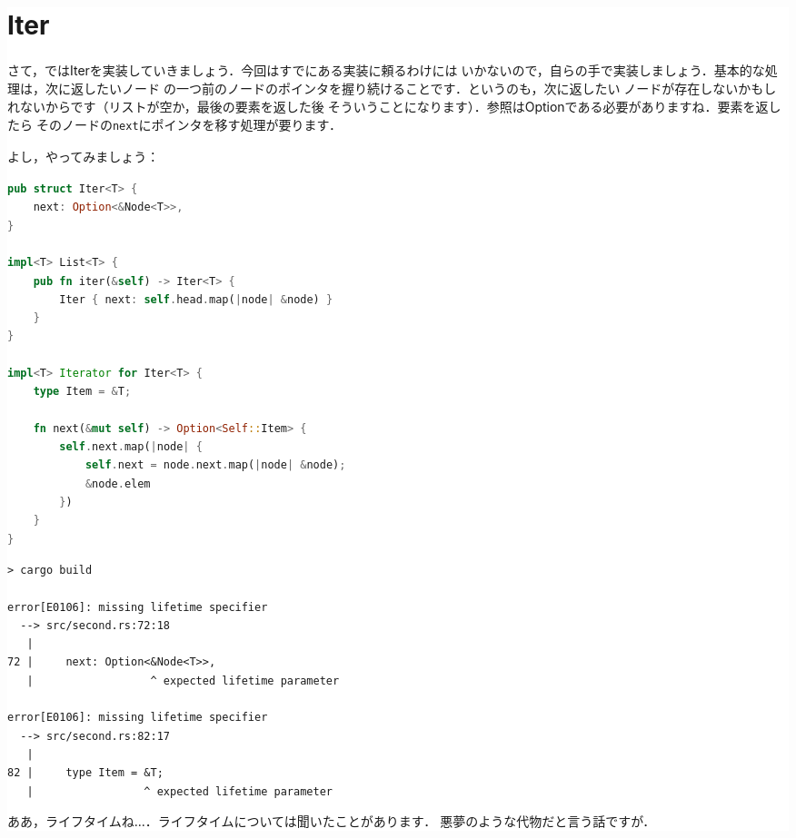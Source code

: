 # Iter

さて，ではIterを実装していきましょう．今回はすでにある実装に頼るわけには
いかないので，自らの手で実装しましょう．基本的な処理は，次に返したいノード
の一つ前のノードのポインタを握り続けることです．というのも，次に返したい
ノードが存在しないかもしれないからです（リストが空か，最後の要素を返した後
そういうことになります）．参照はOptionである必要がありますね．要素を返したら
そのノードの`next`にポインタを移す処理が要ります．

よし，やってみましょう：

```rust ,ignore
pub struct Iter<T> {
    next: Option<&Node<T>>,
}

impl<T> List<T> {
    pub fn iter(&self) -> Iter<T> {
        Iter { next: self.head.map(|node| &node) }
    }
}

impl<T> Iterator for Iter<T> {
    type Item = &T;

    fn next(&mut self) -> Option<Self::Item> {
        self.next.map(|node| {
            self.next = node.next.map(|node| &node);
            &node.elem
        })
    }
}
```

```text
> cargo build

error[E0106]: missing lifetime specifier
  --> src/second.rs:72:18
   |
72 |     next: Option<&Node<T>>,
   |                  ^ expected lifetime parameter

error[E0106]: missing lifetime specifier
  --> src/second.rs:82:17
   |
82 |     type Item = &T;
   |                 ^ expected lifetime parameter
```

ああ，ライフタイムね...．ライフタイムについては聞いたことがあります．
悪夢のような代物だと言う話ですが．
